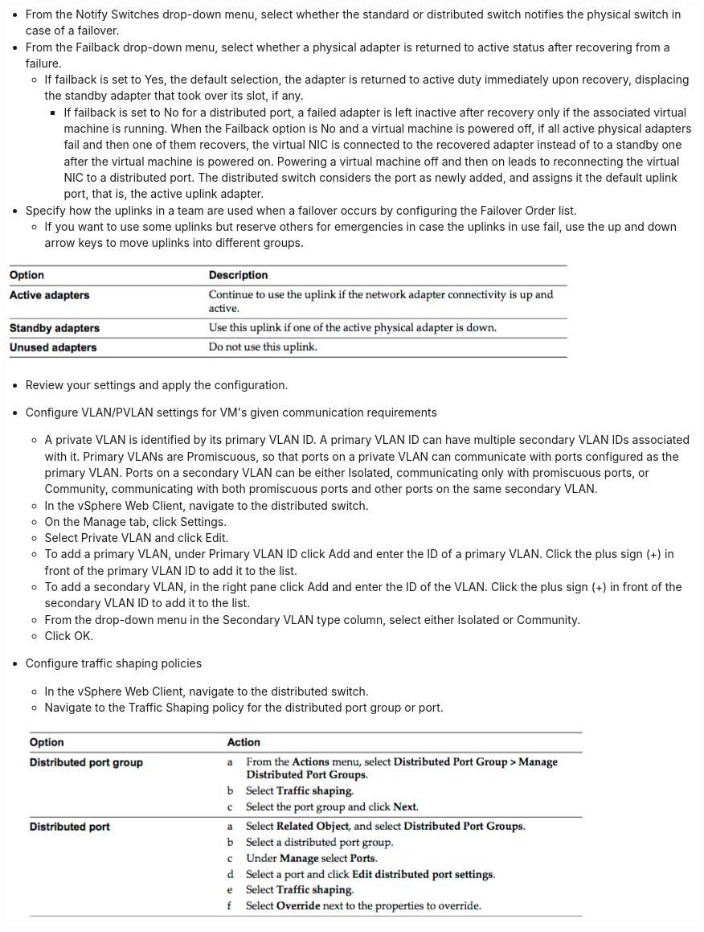   - From the Notify Switches drop-down menu, select whether the standard or distributed switch notifies the physical switch in case of a failover.
  - From the Failback drop-down menu, select whether a physical adapter is returned to active status after recovering from a failure.
    - If failback is set to Yes, the default selection, the adapter is returned to active duty immediately upon recovery, displacing the standby adapter that took over its slot, if any.
      - If failback is set to No for a distributed port, a failed adapter is left inactive after recovery only if the associated virtual machine is running. When the Failback option is No and a virtual machine is powered off, if all active physical adapters fail and then one of them recovers, the virtual NIC is connected to the recovered adapter instead of to a standby one after the virtual machine is powered on. Powering a virtual machine off and then on leads to reconnecting the virtual NIC to a distributed port. The distributed switch considers the port as newly added, and assigns it the default uplink port, that is, the active uplink adapter.
  - Specify how the uplinks in a team are used when a failover occurs by configuring the Failover Order list.
    - If you want to use some uplinks but reserve others for emergencies in case the uplinks in use fail, use the up and down arrow keys to move uplinks into different groups.

  ![](/images/vcp6dcvvdslb3.png)

  - Review your settings and apply the configuration.
- Configure VLAN/PVLAN settings for VM's given communication requirements
  - A private VLAN is identified by its primary VLAN ID. A primary VLAN ID can have multiple secondary VLAN IDs associated with it. Primary VLANs are Promiscuous, so that ports on a private VLAN can communicate with ports configured as the primary VLAN. Ports on a secondary VLAN can be either Isolated, communicating only with promiscuous ports, or Community, communicating with both promiscuous ports and other ports on the same secondary VLAN.
  - In the vSphere Web Client, navigate to the distributed switch.
  - On the Manage tab, click Settings.
  - Select Private VLAN and click Edit.
  - To add a primary VLAN, under Primary VLAN ID click Add and enter the ID of a primary VLAN. Click the plus sign (+) in front of the primary VLAN ID to add it to the list.
  - To add a secondary VLAN, in the right pane click Add and enter the ID of the VLAN. Click the plus sign (+) in front of the secondary VLAN ID to add it to the list.
  - From the drop-down menu in the Secondary VLAN type column, select either Isolated or Community.
  - Click OK.
- Configure traffic shaping policies
  - In the vSphere Web Client, navigate to the distributed switch.
  - Navigate to the Traffic Shaping policy for the distributed port group or port.

  ![](/images/vcp6dcvvdsts1.png)
